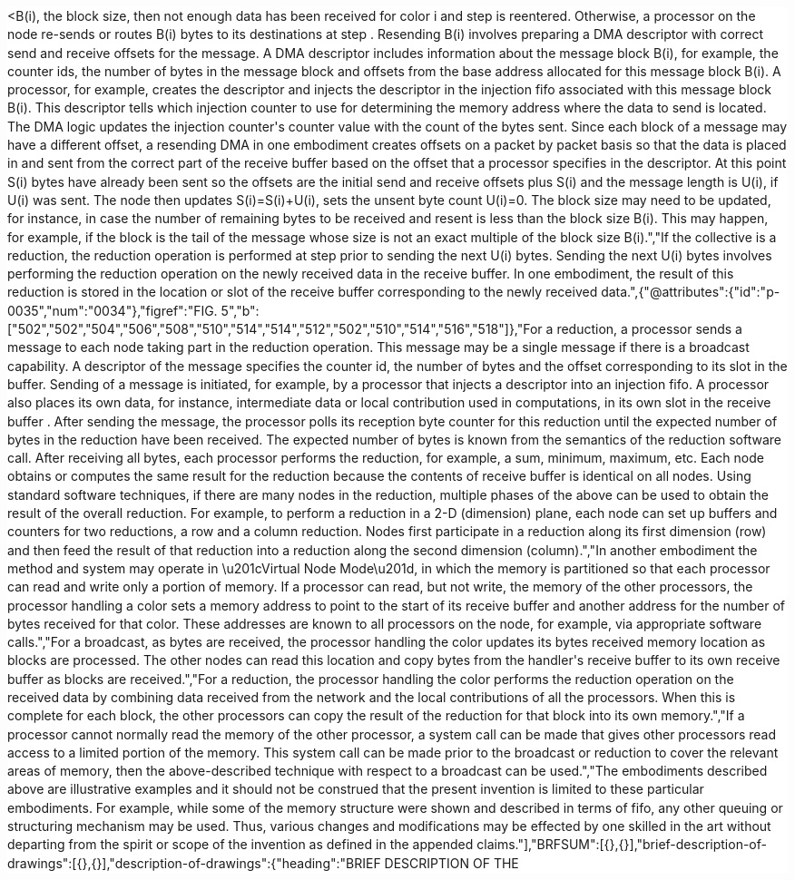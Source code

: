 <B(i), the block size, then not enough data has been received for color i and step  is reentered. Otherwise, a processor on the node re-sends or routes B(i) bytes to its destinations at step . Resending B(i) involves preparing a DMA descriptor with correct send and receive offsets for the message. A DMA descriptor includes information about the message block B(i), for example, the counter ids, the number of bytes in the message block and offsets from the base address allocated for this message block B(i). A processor, for example, creates the descriptor and injects the descriptor in the injection fifo associated with this message block B(i). This descriptor tells which injection counter to use for determining the memory address where the data to send is located. The DMA logic  updates the injection counter's counter value with the count of the bytes sent. Since each block of a message may have a different offset, a resending DMA in one embodiment creates offsets on a packet by packet basis so that the data is placed in and sent from the correct part of the receive buffer based on the offset that a processor specifies in the descriptor. At this point S(i) bytes have already been sent so the offsets are the initial send and receive offsets plus S(i) and the message length is U(i), if U(i) was sent. The node then updates S(i)=S(i)+U(i), sets the unsent byte count U(i)=0. The block size may need to be updated, for instance, in case the number of remaining bytes to be received and resent is less than the block size B(i). This may happen, for example, if the block is the tail of the message whose size is not an exact multiple of the block size B(i).","If the collective is a reduction, the reduction operation is performed at step  prior to sending the next U(i) bytes. Sending the next U(i) bytes involves performing the reduction operation on the newly received data in the receive buffer. In one embodiment, the result of this reduction is stored in the location or slot of the receive buffer corresponding to the newly received data.",{"@attributes":{"id":"p-0035","num":"0034"},"figref":"FIG. 5","b":["502","502","504","506","508","510","514","514","512","502","510","514","516","518"]},"For a reduction, a processor sends a message to each node taking part in the reduction operation. This message may be a single message if there is a broadcast capability. A descriptor of the message specifies the counter id, the number of bytes and the offset corresponding to its slot in the buffer. Sending of a message is initiated, for example, by a processor that injects a descriptor into an injection fifo. A processor also places its own data, for instance, intermediate data or local contribution used in computations, in its own slot in the receive buffer . After sending the message, the processor polls its reception byte counter for this reduction until the expected number of bytes in the reduction have been received. The expected number of bytes is known from the semantics of the reduction software call. After receiving all bytes, each processor performs the reduction, for example, a sum, minimum, maximum, etc. Each node obtains or computes the same result for the reduction because the contents of receive buffer is identical on all nodes. Using standard software techniques, if there are many nodes in the reduction, multiple phases of the above can be used to obtain the result of the overall reduction. For example, to perform a reduction in a 2-D (dimension) plane, each node can set up buffers and counters for two reductions, a row and a column reduction. Nodes first participate in a reduction along its first dimension (row) and then feed the result of that reduction into a reduction along the second dimension (column).","In another embodiment the method and system may operate in \u201cVirtual Node Mode\u201d, in which the memory is partitioned so that each processor can read and write only a portion of memory. If a processor can read, but not write, the memory of the other processors, the processor handling a color sets a memory address to point to the start of its receive buffer and another address for the number of bytes received for that color. These addresses are known to all processors on the node, for example, via appropriate software calls.","For a broadcast, as bytes are received, the processor handling the color updates its bytes received memory location as blocks are processed. The other nodes can read this location and copy bytes from the handler's receive buffer to its own receive buffer as blocks are received.","For a reduction, the processor handling the color performs the reduction operation on the received data by combining data received from the network and the local contributions of all the processors. When this is complete for each block, the other processors can copy the result of the reduction for that block into its own memory.","If a processor cannot normally read the memory of the other processor, a system call can be made that gives other processors read access to a limited portion of the memory. This system call can be made prior to the broadcast or reduction to cover the relevant areas of memory, then the above-described technique with respect to a broadcast can be used.","The embodiments described above are illustrative examples and it should not be construed that the present invention is limited to these particular embodiments. For example, while some of the memory structure were shown and described in terms of fifo, any other queuing or structuring mechanism may be used. Thus, various changes and modifications may be effected by one skilled in the art without departing from the spirit or scope of the invention as defined in the appended claims."],"BRFSUM":[{},{}],"brief-description-of-drawings":[{},{}],"description-of-drawings":{"heading":"BRIEF DESCRIPTION OF THE